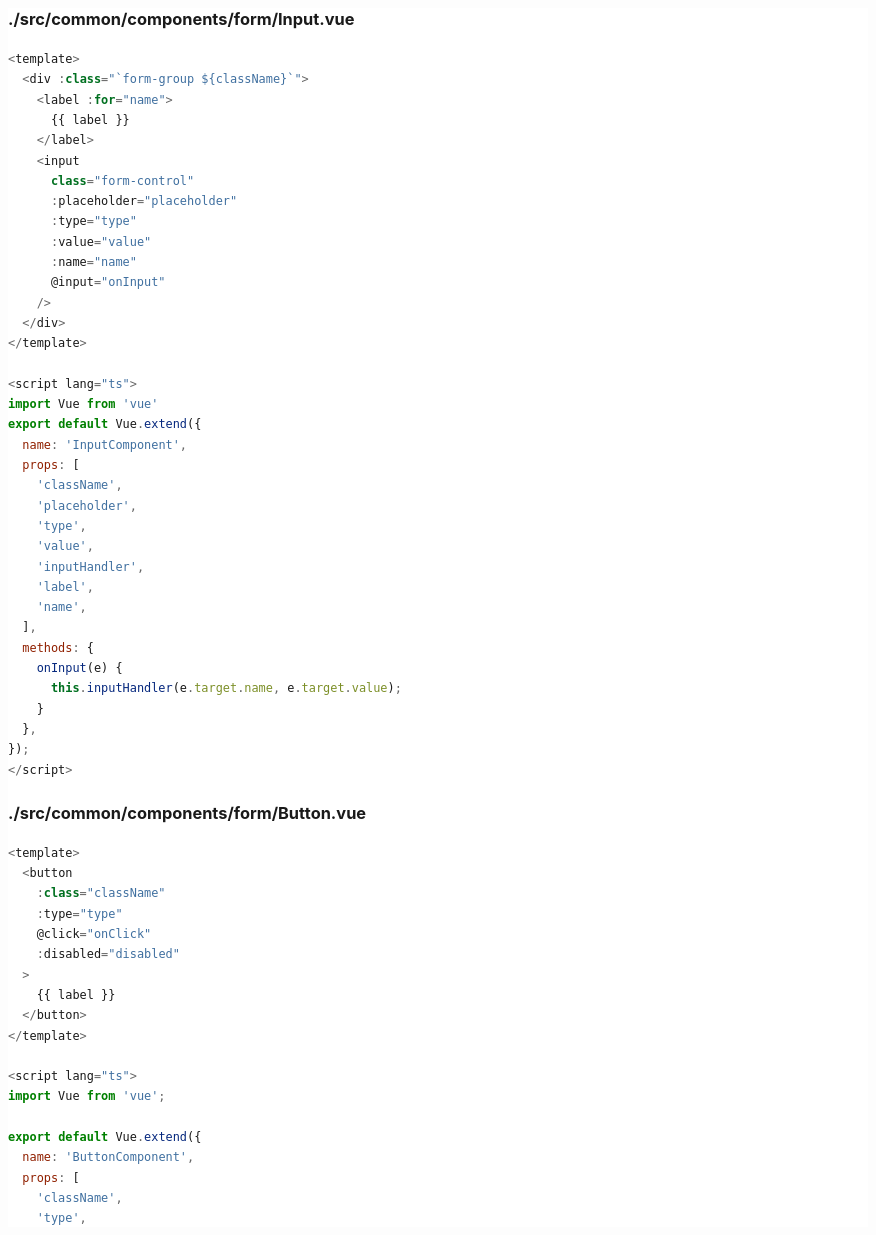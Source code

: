 ### ./src/common/components/form/Input.vue

```javascript
<template>
  <div :class="`form-group ${className}`">
    <label :for="name">
      {{ label }}
    </label>
    <input
      class="form-control"
      :placeholder="placeholder"
      :type="type"
      :value="value"
      :name="name"
      @input="onInput"
    />
  </div>
</template>

<script lang="ts">
import Vue from 'vue'
export default Vue.extend({
  name: 'InputComponent',
  props: [
    'className',
    'placeholder',
    'type',
    'value',
    'inputHandler',
    'label',
    'name',
  ],
  methods: {
    onInput(e) {
      this.inputHandler(e.target.name, e.target.value);
    }
  },
});
</script>

```

### ./src/common/components/form/Button.vue

```javascript
<template>
  <button
    :class="className"
    :type="type"
    @click="onClick"
    :disabled="disabled"
  >
    {{ label }}
  </button>
</template>

<script lang="ts">
import Vue from 'vue';

export default Vue.extend({
  name: 'ButtonComponent',
  props: [
    'className',
    'type',
```